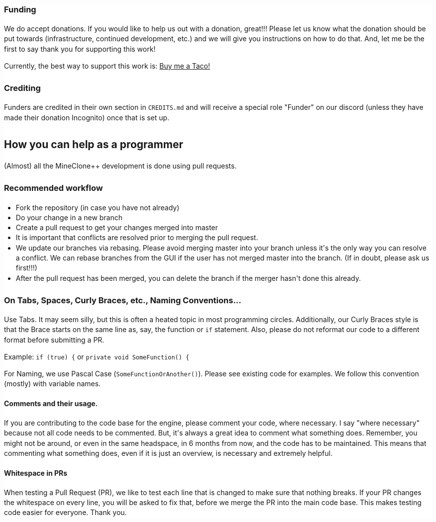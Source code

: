 ### Funding
We do accept donations. If you would like to help us out with a donation, great!!!
Please let us know what the donation should be put towards (infrastructure, 
continued development, etc.) and we will give you instructions on how to do that. 
And, let me be the first to say thank you for supporting this work!

Currently, the best way to support this work is:
[Buy me a Taco!](https://ko-fi.com/apophissoftware)

### Crediting
Funders are credited in their own section in `CREDITS.md` and will receive a special role 
"Funder" on our discord (unless they have made their donation Incognito) once that is set up.

## How you can help as a programmer
(Almost) all the MineClone++ development is done using pull requests.

### Recommended workflow
* Fork the repository (in case you have not already)
* Do your change in a new branch
* Create a pull request to get your changes merged into master
* It is important that conflicts are resolved prior to merging the pull
  request.
* We update our branches via rebasing. Please avoid merging master into
  your branch unless it's the only way you can resolve a conflict. We can
  rebase branches from the GUI if the user has not merged master into the
  branch. (If in doubt, please ask us first!!!)
* After the pull request has been merged, you can delete the branch if the
  merger hasn't done this already.

### On Tabs, Spaces, Curly Braces, etc., Naming Conventions...
Use Tabs. It may seem silly, but this is often a heated topic in most 
programming circles. Additionally, our Curly Braces style is that the Brace 
starts on the same line as, say, the function or `if` statement. Also, please do
not reformat our code to a different format before submitting a PR.

Example: `if (true) {` or `private void SomeFunction() {`

For Naming, we use Pascal Case (`SomeFunctionOrAnother()`). Please see existing 
code for examples. We follow this convention (mostly) with variable names.

#### Comments and their usage.
If you are contributing to the code base for the engine, please comment your code, 
where necessary. I say "where necessary" because not all code needs to be commented. 
But, it's always a great idea to comment what something does. Remember, you might not 
be around, or even in the same headspace, in 6 months from now, and the code has to 
be maintained. This means that commenting what something does, even if it is just an 
overview, is necessary and extremely helpful. 

#### Whitespace in PRs
When testing a Pull Request (PR), we like to test each line that is changed to make 
sure that nothing breaks. If your PR changes the whitespace on every line, you will 
be asked to fix that, before we merge the PR into the main code base. This makes 
testing code easier for everyone. Thank you.  
